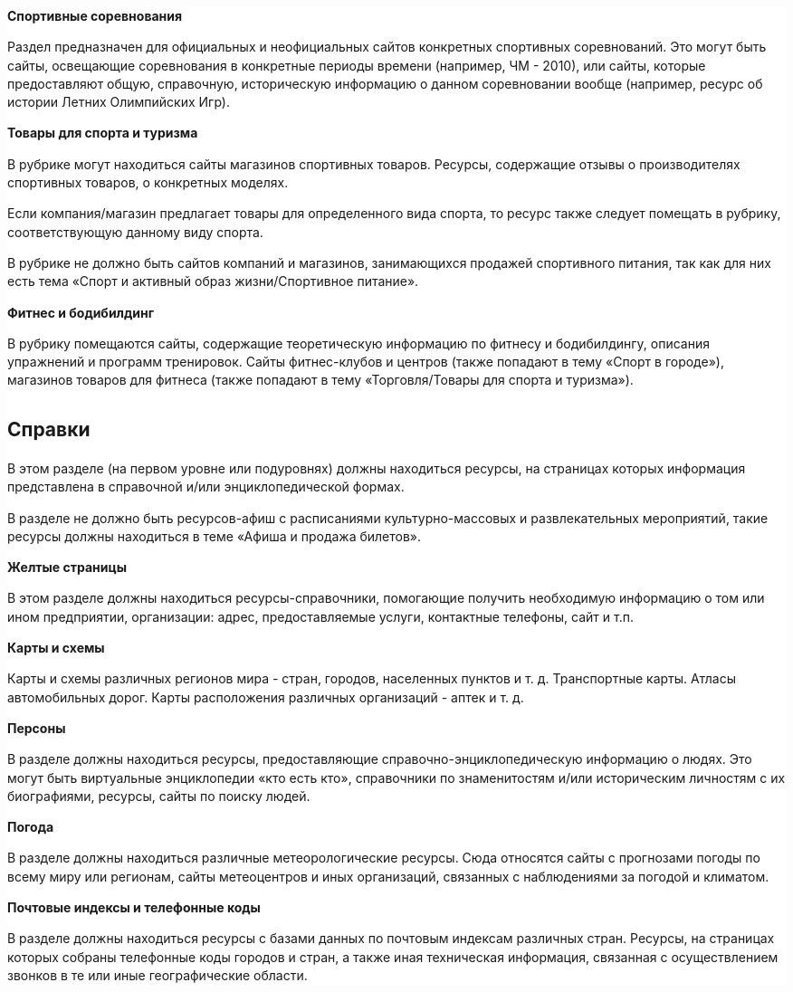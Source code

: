 **Спортивные соревнования**

Раздел предназначен для официальных и неофициальных сайтов конкретных спортивных соревнований. Это могут быть сайты, освещающие соревнования в конкретные периоды времени (например, ЧМ - 2010), или сайты, которые предоставляют общую, справочную, историческую информацию о данном соревновании вообще (например, ресурс об истории Летних Олимпийских Игр).

**Товары для спорта и туризма**

В рубрике могут находиться сайты магазинов спортивных товаров. Ресурсы, содержащие отзывы о производителях спортивных товаров, о конкретных моделях.

Если компания/магазин предлагает товары для определенного вида спорта, то ресурс также следует помещать в рубрику, соответствующую данному виду спорта.

В рубрике не должно быть сайтов компаний и магазинов, занимающихся продажей спортивного питания, так как для них есть тема «Спорт и активный образ жизни/Спортивное питание».

**Фитнес и бодибилдинг**

В рубрику помещаются сайты, содержащие теоретическую информацию по фитнесу и бодибилдингу, описания упражнений и программ тренировок. Сайты фитнес-клубов и центров (также попадают в тему «Спорт в городе»), магазинов товаров для фитнеса (также попадают в тему «Торговля/Товары для спорта и туризма»).

## **Справки**

В этом разделе (на первом уровне или подуровнях) должны находиться ресурсы, на страницах которых информация представлена в справочной и/или энциклопедической формах.

В разделе не должно быть ресурсов-афиш с расписаниями культурно-массовых и развлекательных мероприятий, такие ресурсы должны находиться в теме «Афиша и продажа билетов».

**Желтые страницы**

В этом разделе должны находиться ресурсы-справочники, помогающие получить необходимую информацию о том или ином предприятии, организации: адрес, предоставляемые услуги, контактные телефоны, сайт и т.п.

**Карты и схемы**

Карты и схемы различных регионов мира - стран, городов, населенных пунктов и т. д. Транспортные карты. Атласы автомобильных дорог. Карты расположения различных организаций - аптек и т. д.

**Персоны**

В разделе должны находиться ресурсы, предоставляющие справочно-энциклопедическую информацию о людях. Это могут быть виртуальные энциклопедии «кто есть кто», справочники по знаменитостям и/или историческим личностям с их биографиями, ресурсы, сайты по поиску людей.

**Погода**

В разделе должны находиться различные метеорологические ресурсы. Сюда относятся сайты с прогнозами погоды по всему миру или регионам, сайты метеоцентров и иных организаций, связанных с наблюдениями за погодой и климатом.

**Почтовые индексы и телефонные коды**

В разделе должны находиться ресурсы с базами данных по почтовым индексам различных стран. Ресурсы, на страницах которых собраны телефонные коды городов и стран, а также иная техническая информация, связанная с осуществлением звонков в те или иные географические области.

